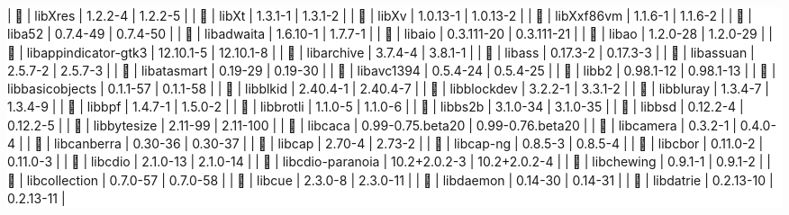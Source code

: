 | 🔄 | libXres | 1.2.2-4 | 1.2.2-5 |
| 🔄 | libXt | 1.3.1-1 | 1.3.1-2 |
| 🔄 | libXv | 1.0.13-1 | 1.0.13-2 |
| 🔄 | libXxf86vm | 1.1.6-1 | 1.1.6-2 |
| 🔄 | liba52 | 0.7.4-49 | 0.7.4-50 |
| 🔄 | libadwaita | 1.6.10-1 | 1.7.7-1 |
| 🔄 | libaio | 0.3.111-20 | 0.3.111-21 |
| 🔄 | libao | 1.2.0-28 | 1.2.0-29 |
| 🔄 | libappindicator-gtk3 | 12.10.1-5 | 12.10.1-8 |
| 🔄 | libarchive | 3.7.4-4 | 3.8.1-1 |
| 🔄 | libass | 0.17.3-2 | 0.17.3-3 |
| 🔄 | libassuan | 2.5.7-2 | 2.5.7-3 |
| 🔄 | libatasmart | 0.19-29 | 0.19-30 |
| 🔄 | libavc1394 | 0.5.4-24 | 0.5.4-25 |
| 🔄 | libb2 | 0.98.1-12 | 0.98.1-13 |
| 🔄 | libbasicobjects | 0.1.1-57 | 0.1.1-58 |
| 🔄 | libblkid | 2.40.4-1 | 2.40.4-7 |
| 🔄 | libblockdev | 3.2.2-1 | 3.3.1-2 |
| 🔄 | libbluray | 1.3.4-7 | 1.3.4-9 |
| 🔄 | libbpf | 1.4.7-1 | 1.5.0-2 |
| 🔄 | libbrotli | 1.1.0-5 | 1.1.0-6 |
| 🔄 | libbs2b | 3.1.0-34 | 3.1.0-35 |
| 🔄 | libbsd | 0.12.2-4 | 0.12.2-5 |
| 🔄 | libbytesize | 2.11-99 | 2.11-100 |
| 🔄 | libcaca | 0.99-0.75.beta20 | 0.99-0.76.beta20 |
| 🔄 | libcamera | 0.3.2-1 | 0.4.0-4 |
| 🔄 | libcanberra | 0.30-36 | 0.30-37 |
| 🔄 | libcap | 2.70-4 | 2.73-2 |
| 🔄 | libcap-ng | 0.8.5-3 | 0.8.5-4 |
| 🔄 | libcbor | 0.11.0-2 | 0.11.0-3 |
| 🔄 | libcdio | 2.1.0-13 | 2.1.0-14 |
| 🔄 | libcdio-paranoia | 10.2+2.0.2-3 | 10.2+2.0.2-4 |
| 🔄 | libchewing | 0.9.1-1 | 0.9.1-2 |
| 🔄 | libcollection | 0.7.0-57 | 0.7.0-58 |
| 🔄 | libcue | 2.3.0-8 | 2.3.0-11 |
| 🔄 | libdaemon | 0.14-30 | 0.14-31 |
| 🔄 | libdatrie | 0.2.13-10 | 0.2.13-11 |